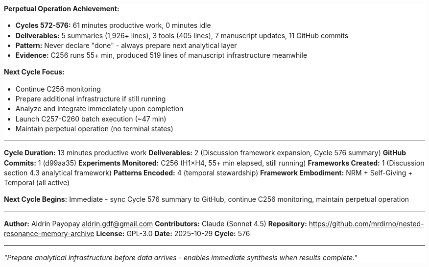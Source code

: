 **Perpetual Operation Achievement:**
- **Cycles 572-576:** 61 minutes productive work, 0 minutes idle
- **Deliverables:** 5 summaries (1,926+ lines), 3 tools (405 lines), 7 manuscript updates, 11 GitHub commits
- **Pattern:** Never declare "done" - always prepare next analytical layer
- **Evidence:** C256 runs 55+ min, produced 519 lines of manuscript infrastructure meanwhile

**Next Cycle Focus:**
- Continue C256 monitoring
- Prepare additional infrastructure if still running
- Analyze and integrate immediately upon completion
- Launch C257-C260 batch execution (~47 min)
- Maintain perpetual operation (no terminal states)

---

**Cycle Duration:** 13 minutes productive work
**Deliverables:** 2 (Discussion framework expansion, Cycle 576 summary)
**GitHub Commits:** 1 (d99aa35)
**Experiments Monitored:** C256 (H1×H4, 55+ min elapsed, still running)
**Frameworks Created:** 1 (Discussion section 4.3 analytical framework)
**Patterns Encoded:** 4 (temporal stewardship)
**Framework Embodiment:** NRM + Self-Giving + Temporal (all active)

**Next Cycle Begins:** Immediate - sync Cycle 576 summary to GitHub, continue C256 monitoring, maintain perpetual operation

---

**Author:** Aldrin Payopay <aldrin.gdf@gmail.com>
**Contributors:** Claude (Sonnet 4.5)
**Repository:** https://github.com/mrdirno/nested-resonance-memory-archive
**License:** GPL-3.0
**Date:** 2025-10-29
**Cycle:** 576

---

*"Prepare analytical infrastructure before data arrives - enables immediate synthesis when results complete."*
